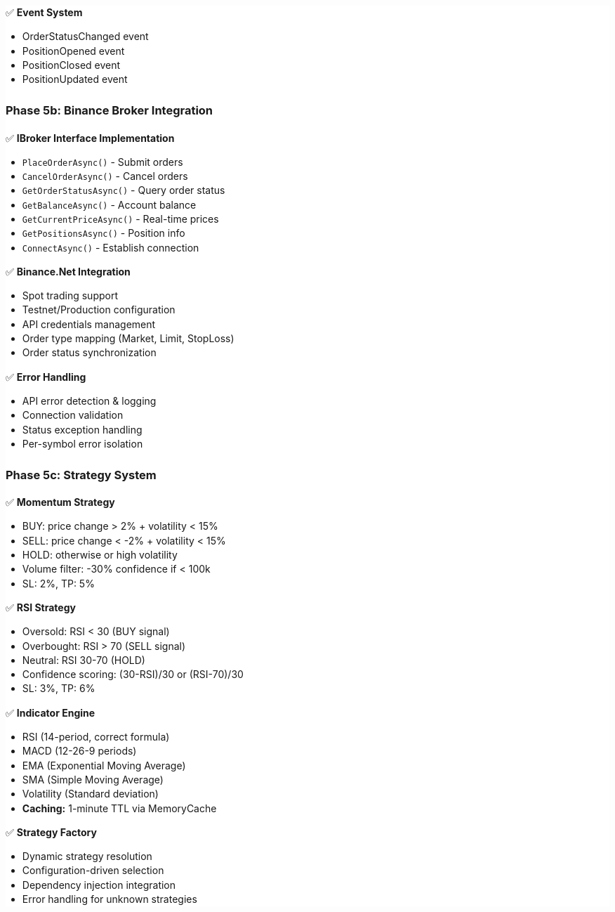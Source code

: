 ✅ **Event System**
- OrderStatusChanged event
- PositionOpened event
- PositionClosed event
- PositionUpdated event

### Phase 5b: Binance Broker Integration
✅ **IBroker Interface Implementation**
- `PlaceOrderAsync()` - Submit orders
- `CancelOrderAsync()` - Cancel orders
- `GetOrderStatusAsync()` - Query order status
- `GetBalanceAsync()` - Account balance
- `GetCurrentPriceAsync()` - Real-time prices
- `GetPositionsAsync()` - Position info
- `ConnectAsync()` - Establish connection

✅ **Binance.Net Integration**
- Spot trading support
- Testnet/Production configuration
- API credentials management
- Order type mapping (Market, Limit, StopLoss)
- Order status synchronization

✅ **Error Handling**
- API error detection & logging
- Connection validation
- Status exception handling
- Per-symbol error isolation

### Phase 5c: Strategy System
✅ **Momentum Strategy**
- BUY: price change > 2% + volatility < 15%
- SELL: price change < -2% + volatility < 15%
- HOLD: otherwise or high volatility
- Volume filter: -30% confidence if < 100k
- SL: 2%, TP: 5%

✅ **RSI Strategy**
- Oversold: RSI < 30 (BUY signal)
- Overbought: RSI > 70 (SELL signal)
- Neutral: RSI 30-70 (HOLD)
- Confidence scoring: (30-RSI)/30 or (RSI-70)/30
- SL: 3%, TP: 6%

✅ **Indicator Engine**
- RSI (14-period, correct formula)
- MACD (12-26-9 periods)
- EMA (Exponential Moving Average)
- SMA (Simple Moving Average)
- Volatility (Standard deviation)
- **Caching:** 1-minute TTL via MemoryCache

✅ **Strategy Factory**
- Dynamic strategy resolution
- Configuration-driven selection
- Dependency injection integration
- Error handling for unknown strategies
